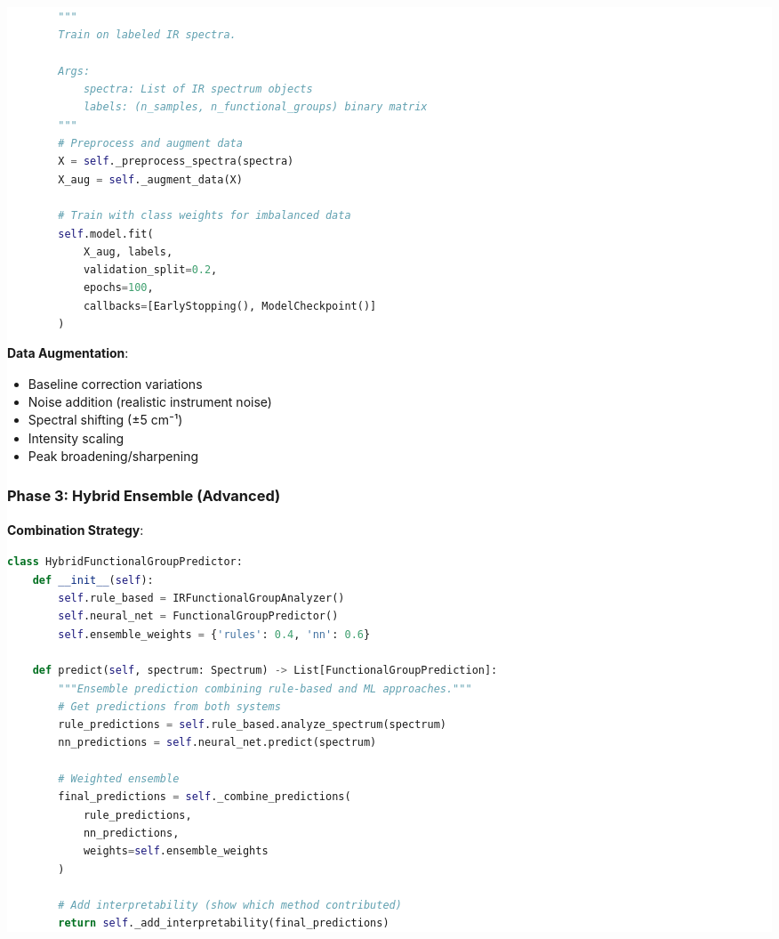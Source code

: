 ```python
        """
        Train on labeled IR spectra.
        
        Args:
            spectra: List of IR spectrum objects
            labels: (n_samples, n_functional_groups) binary matrix
        """
        # Preprocess and augment data
        X = self._preprocess_spectra(spectra)
        X_aug = self._augment_data(X)
        
        # Train with class weights for imbalanced data
        self.model.fit(
            X_aug, labels,
            validation_split=0.2,
            epochs=100,
            callbacks=[EarlyStopping(), ModelCheckpoint()]
        )
```

**Data Augmentation**:
- Baseline correction variations
- Noise addition (realistic instrument noise)
- Spectral shifting (±5 cm⁻¹)
- Intensity scaling
- Peak broadening/sharpening

### Phase 3: Hybrid Ensemble (Advanced)

**Combination Strategy**:
```python
class HybridFunctionalGroupPredictor:
    def __init__(self):
        self.rule_based = IRFunctionalGroupAnalyzer()
        self.neural_net = FunctionalGroupPredictor()
        self.ensemble_weights = {'rules': 0.4, 'nn': 0.6}
        
    def predict(self, spectrum: Spectrum) -> List[FunctionalGroupPrediction]:
        """Ensemble prediction combining rule-based and ML approaches."""
        # Get predictions from both systems
        rule_predictions = self.rule_based.analyze_spectrum(spectrum)
        nn_predictions = self.neural_net.predict(spectrum)
        
        # Weighted ensemble
        final_predictions = self._combine_predictions(
            rule_predictions, 
            nn_predictions,
            weights=self.ensemble_weights
        )
        
        # Add interpretability (show which method contributed)
        return self._add_interpretability(final_predictions)
```
